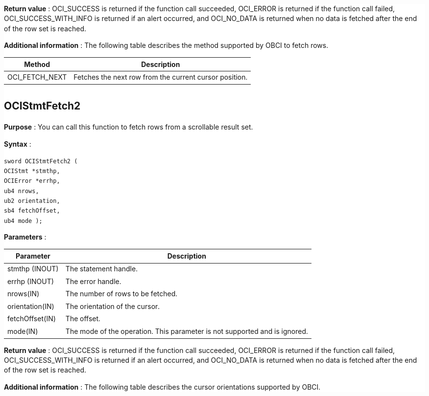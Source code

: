 

**Return value** : OCI_SUCCESS is returned if the function call succeeded, OCI_ERROR is returned if the function call failed, OCI_SUCCESS_WITH_INFO is returned if an alert occurred, and OCI_NO_DATA is returned when no data is fetched after the end of the row set is reached. 

**Additional information** : The following table describes the method supported by OBCI to fetch rows. 


|     Method     |                    **Description**                     |
|----------------|--------------------------------------------------------|
| OCI_FETCH_NEXT | Fetches the next row from the current cursor position. |



OCIStmtFetch2 
----------------------------------

**Purpose** : You can call this function to fetch rows from a scrollable result set. 

**Syntax** :

```unknow
sword OCIStmtFetch2 (
OCIStmt *stmthp,
OCIError *errhp,
ub4 nrows,
ub2 orientation,
sb4 fetchOffset,
ub4 mode );
```



**Parameters** :


|    Parameter    |                                Description                                 |
|-----------------|----------------------------------------------------------------------------|
| stmthp (INOUT)  | The statement handle.                                                      |
| errhp (INOUT)   | The error handle.                                                          |
| nrows(IN)       | The number of rows to be fetched.                                          |
| orientation(IN) | The orientation of the cursor.                                             |
| fetchOffset(IN) | The offset.                                                                |
| mode(IN)        | The mode of the operation. This parameter is not supported and is ignored. |



**Return value** : OCI_SUCCESS is returned if the function call succeeded, OCI_ERROR is returned if the function call failed, OCI_SUCCESS_WITH_INFO is returned if an alert occurred, and OCI_NO_DATA is returned when no data is fetched after the end of the row set is reached. 

**Additional information** : The following table describes the cursor orientations supported by OBCI. 
